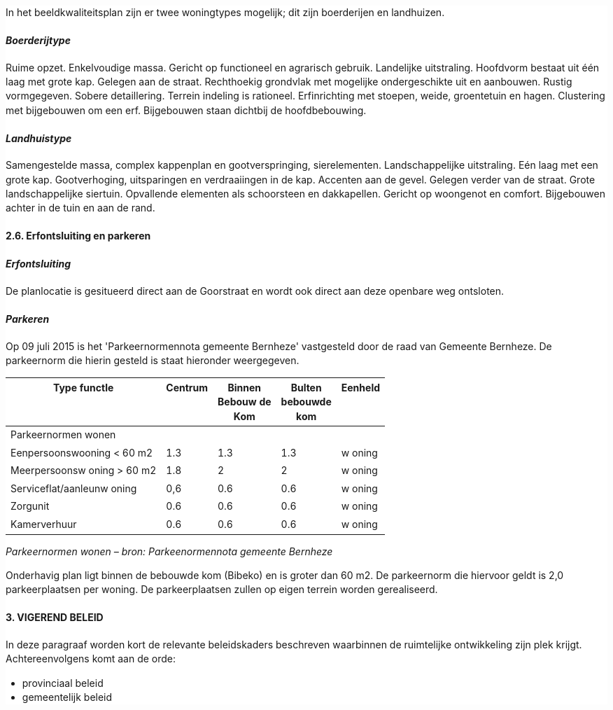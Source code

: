 In het beeldkwaliteitsplan zijn er twee woningtypes mogelijk; dit zijn boerderijen en landhuizen. 

#### *Boerderijtype*

Ruime opzet. Enkelvoudige massa. Gericht op functioneel en agrarisch gebruik. Landelijke uitstraling. Hoofdvorm bestaat uit één laag met grote kap. Gelegen aan de straat. Rechthoekig grondvlak met mogelijke ondergeschikte uit en aanbouwen. Rustig vormgegeven. Sobere detaillering. Terrein indeling is rationeel. Erfinrichting met stoepen, weide, groentetuin en hagen. Clustering met bijgebouwen om een erf. Bijgebouwen staan dichtbij de hoofdbebouwing.

#### *Landhuistype*

Samengestelde massa, complex kappenplan en gootverspringing, sierelementen. Landschappelijke uitstraling. Eén laag met een grote kap. Gootverhoging, uitsparingen en verdraaiingen in de kap. Accenten aan de gevel. Gelegen verder van de straat. Grote landschappelijke siertuin. Opvallende elementen als schoorsteen en dakkapellen. Gericht op woongenot en comfort. Bijgebouwen achter in de tuin en aan de rand.

#### **2.6. Erfontsluiting en parkeren**

#### *Erfontsluiting*

De planlocatie is gesitueerd direct aan de Goorstraat en wordt ook direct aan deze openbare weg ontsloten.

#### *Parkeren*

Op 09 juli 2015 is het 'Parkeernormennota gemeente Bernheze' vastgesteld door de raad van Gemeente Bernheze. De parkeernorm die hierin gesteld is staat hieronder weergegeven.

| Type functle                | Centrum | Binnen<br>Bebouw de<br>Kom | Bulten<br>bebouwde<br>kom | Eenheld |
|-----------------------------|---------|----------------------------|---------------------------|---------|
| Parkeernormen wonen         |         |                            |                           |         |
| Eenpersoonswooning < 60 m2  | 1.3     | 1.3                        | 1.3                       | w oning |
| Meerpersoonsw oning > 60 m2 | 1.8     | 2                          | 2                         | w oning |
| Serviceflat/aanleunw oning  | 0,6     | 0.6                        | 0.6                       | w oning |
| Zorgunit                    | 0.6     | 0.6                        | 0.6                       | w oning |
| Kamerverhuur                | 0.6     | 0.6                        | 0.6                       | w oning |

*Parkeernormen wonen – bron: Parkeenormennota gemeente Bernheze*

Onderhavig plan ligt binnen de bebouwde kom (Bibeko) en is groter dan 60 m2. De parkeernorm die hiervoor geldt is 2,0 parkeerplaatsen per woning. De parkeerplaatsen zullen op eigen terrein worden gerealiseerd.

#### **3. VIGEREND BELEID**

In deze paragraaf worden kort de relevante beleidskaders beschreven waarbinnen de ruimtelijke ontwikkeling zijn plek krijgt. Achtereenvolgens komt aan de orde:

- provinciaal beleid
- gemeentelijk beleid
